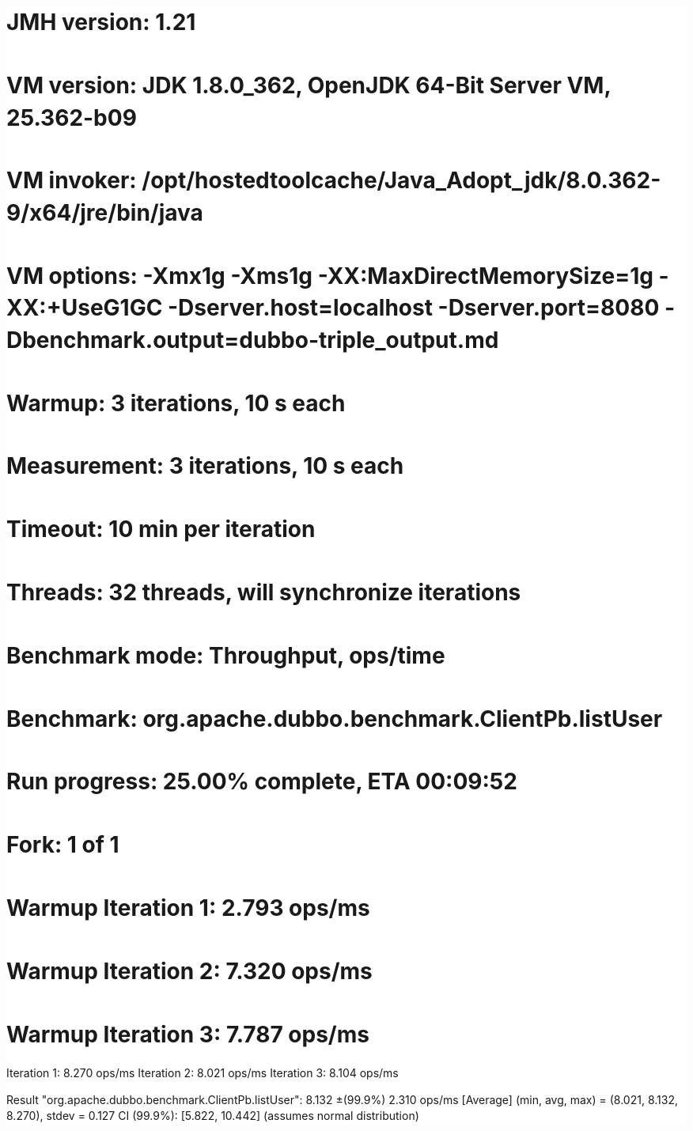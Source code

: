 
# JMH version: 1.21
# VM version: JDK 1.8.0_362, OpenJDK 64-Bit Server VM, 25.362-b09
# VM invoker: /opt/hostedtoolcache/Java_Adopt_jdk/8.0.362-9/x64/jre/bin/java
# VM options: -Xmx1g -Xms1g -XX:MaxDirectMemorySize=1g -XX:+UseG1GC -Dserver.host=localhost -Dserver.port=8080 -Dbenchmark.output=dubbo-triple_output.md
# Warmup: 3 iterations, 10 s each
# Measurement: 3 iterations, 10 s each
# Timeout: 10 min per iteration
# Threads: 32 threads, will synchronize iterations
# Benchmark mode: Throughput, ops/time
# Benchmark: org.apache.dubbo.benchmark.ClientPb.listUser

# Run progress: 25.00% complete, ETA 00:09:52
# Fork: 1 of 1
# Warmup Iteration   1: 2.793 ops/ms
# Warmup Iteration   2: 7.320 ops/ms
# Warmup Iteration   3: 7.787 ops/ms
Iteration   1: 8.270 ops/ms
Iteration   2: 8.021 ops/ms
Iteration   3: 8.104 ops/ms


Result "org.apache.dubbo.benchmark.ClientPb.listUser":
  8.132 ±(99.9%) 2.310 ops/ms [Average]
  (min, avg, max) = (8.021, 8.132, 8.270), stdev = 0.127
  CI (99.9%): [5.822, 10.442] (assumes normal distribution)
